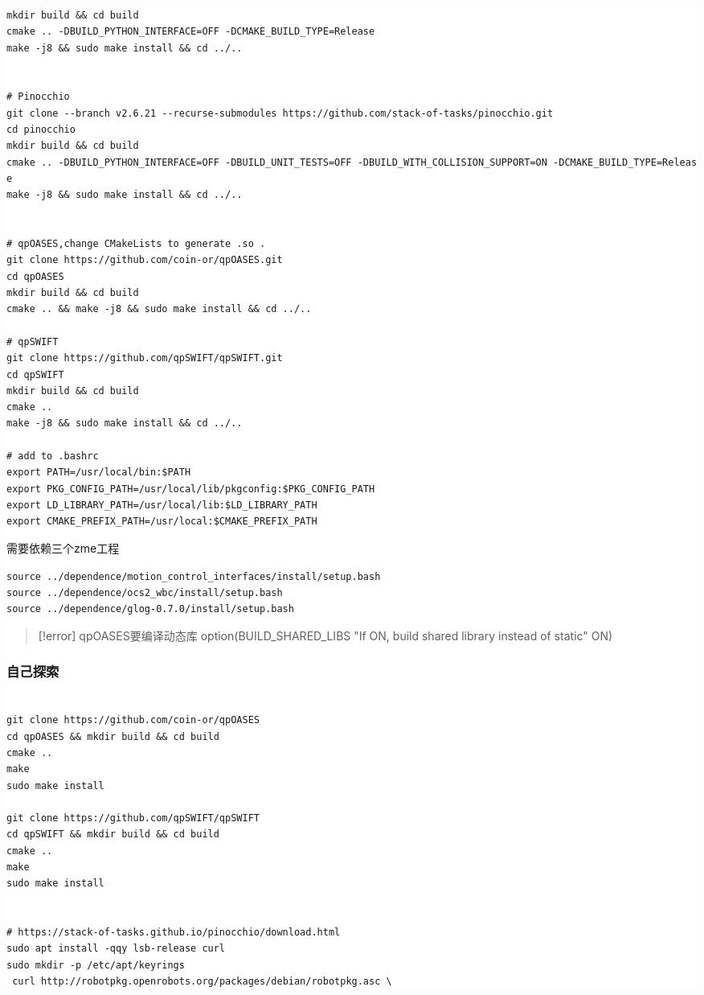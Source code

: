 ```shell
mkdir build && cd build
cmake .. -DBUILD_PYTHON_INTERFACE=OFF -DCMAKE_BUILD_TYPE=Release
make -j8 && sudo make install && cd ../..


# Pinocchio
git clone --branch v2.6.21 --recurse-submodules https://github.com/stack-of-tasks/pinocchio.git
cd pinocchio
mkdir build && cd build
cmake .. -DBUILD_PYTHON_INTERFACE=OFF -DBUILD_UNIT_TESTS=OFF -DBUILD_WITH_COLLISION_SUPPORT=ON -DCMAKE_BUILD_TYPE=Release
make -j8 && sudo make install && cd ../..


# qpOASES,change CMakeLists to generate .so .
git clone https://github.com/coin-or/qpOASES.git 
cd qpOASES
mkdir build && cd build
cmake .. && make -j8 && sudo make install && cd ../..

# qpSWIFT
git clone https://github.com/qpSWIFT/qpSWIFT.git
cd qpSWIFT
mkdir build && cd build
cmake .. 
make -j8 && sudo make install && cd ../.. 

# add to .bashrc
export PATH=/usr/local/bin:$PATH
export PKG_CONFIG_PATH=/usr/local/lib/pkgconfig:$PKG_CONFIG_PATH
export LD_LIBRARY_PATH=/usr/local/lib:$LD_LIBRARY_PATH
export CMAKE_PREFIX_PATH=/usr/local:$CMAKE_PREFIX_PATH
```

需要依赖三个zme工程
```shell
source ../dependence/motion_control_interfaces/install/setup.bash
source ../dependence/ocs2_wbc/install/setup.bash
source ../dependence/glog-0.7.0/install/setup.bash
```
> [!error] qpOASES要编译动态库
> option(BUILD_SHARED_LIBS "If ON, build shared library instead of static" ON)


### 自己探索

```shell

git clone https://github.com/coin-or/qpOASES
cd qpOASES && mkdir build && cd build
cmake .. 
make
sudo make install 

git clone https://github.com/qpSWIFT/qpSWIFT
cd qpSWIFT && mkdir build && cd build
cmake .. 
make
sudo make install 


# https://stack-of-tasks.github.io/pinocchio/download.html
sudo apt install -qqy lsb-release curl
sudo mkdir -p /etc/apt/keyrings
 curl http://robotpkg.openrobots.org/packages/debian/robotpkg.asc \
```